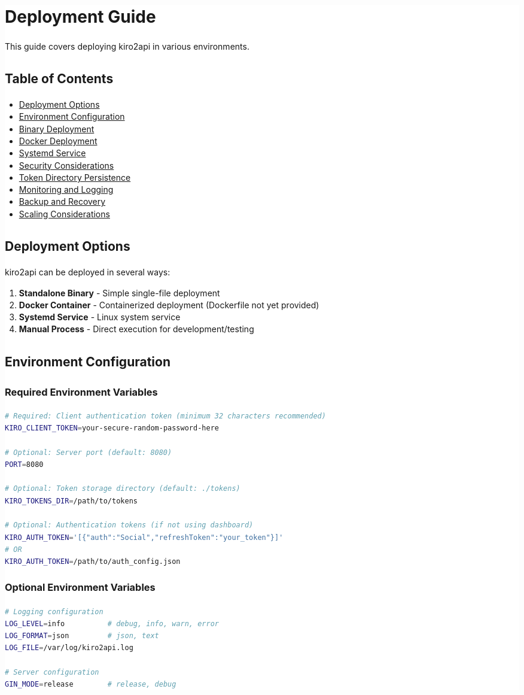 # Deployment Guide

This guide covers deploying kiro2api in various environments.

## Table of Contents

- [Deployment Options](#deployment-options)
- [Environment Configuration](#environment-configuration)
- [Binary Deployment](#binary-deployment)
- [Docker Deployment](#docker-deployment)
- [Systemd Service](#systemd-service)
- [Security Considerations](#security-considerations)
- [Token Directory Persistence](#token-directory-persistence)
- [Monitoring and Logging](#monitoring-and-logging)
- [Backup and Recovery](#backup-and-recovery)
- [Scaling Considerations](#scaling-considerations)

## Deployment Options

kiro2api can be deployed in several ways:

1. **Standalone Binary** - Simple single-file deployment
2. **Docker Container** - Containerized deployment (Dockerfile not yet provided)
3. **Systemd Service** - Linux system service
4. **Manual Process** - Direct execution for development/testing

## Environment Configuration

### Required Environment Variables

```bash
# Required: Client authentication token (minimum 32 characters recommended)
KIRO_CLIENT_TOKEN=your-secure-random-password-here

# Optional: Server port (default: 8080)
PORT=8080

# Optional: Token storage directory (default: ./tokens)
KIRO_TOKENS_DIR=/path/to/tokens

# Optional: Authentication tokens (if not using dashboard)
KIRO_AUTH_TOKEN='[{"auth":"Social","refreshToken":"your_token"}]'
# OR
KIRO_AUTH_TOKEN=/path/to/auth_config.json
```

### Optional Environment Variables

```bash
# Logging configuration
LOG_LEVEL=info          # debug, info, warn, error
LOG_FORMAT=json         # json, text
LOG_FILE=/var/log/kiro2api.log

# Server configuration
GIN_MODE=release        # release, debug
```
